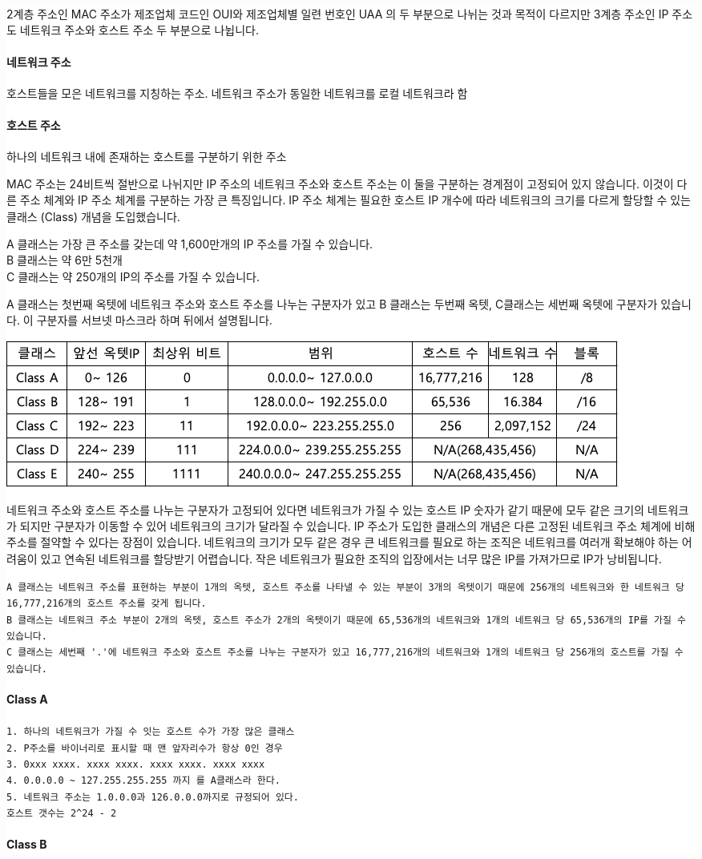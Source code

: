 2계층 주소인 MAC 주소가 제조업체 코드인 OUI와 제조업체별 일련 번호인 UAA 의 두 부분으로 나뉘는 것과 목적이 다르지만 3계층 주소인 IP 주소도 네트워크 주소와 호스트 주소 두 부분으로 나뉩니다.

#### 네트워크 주소

호스트들을 모은 네트워크를 지칭하는 주소. 네트워크 주소가 동일한 네트워크를 로컬 네트워크라 함

#### 호스트 주소

하나의 네트워크 내에 존재하는 호스트를 구분하기 위한 주소

MAC 주소는 24비트씩 절반으로 나뉘지만 IP 주소의 네트워크 주소와 호스트 주소는 이 둘을 구분하는 경계점이 고정되어 있지 않습니다. 이것이 다른 주소 체계와 IP 주소 체계를 구분하는 가장 큰 특징입니다. IP 주소 체계는 필요한 호스트 IP 개수에 따라 네트워크의 크기를 다르게 할당할 수 있는 클래스 (Class) 개념을 도입했습니다.

A 클래스는 가장 큰 주소를 갖는데 약 1,600만개의 IP 주소를 가질 수 있습니다. <br/>
B 클래스는 약 6만 5천개<br/>
C 클래스는 약 250개의 IP의 주소를 가질 수 있습니다.<br/>

A 클래스는 첫번째 옥텟에 네트워크 주소와 호스트 주소를 나누는 구분자가 있고 B 클래스는 두번째 옥텟, C클래스는 세번째 옥텟에 구분자가 있습니다. 이 구분자를 서브넷 마스크라 하며 뒤에서 설명됩니다.

![alt text](./image/image44.png)

네트워크 주소와 호스트 주소를 나누는 구분자가 고정되어 있다면 네트워크가 가질 수 있는 호스트 IP 숫자가 같기 때문에 모두 같은 크기의 네트워크가 되지만 구분자가 이동할 수 있어 네트워크의 크기가 달라질 수 있습니다. IP 주소가 도입한 클래스의 개념은 다른 고정된 네트워크 주소 체계에 비해 주소를 절약할 수 있다는 장점이 있습니다. 네트워크의 크기가 모두 같은 경우 큰 네트워크를 필요로 하는 조직은 네트워크를 여러개 확보해야 하는 어려움이 있고 연속된 네트워크를 할당받기 어렵습니다. 작은 네트워크가 필요한 조직의 입장에서는 너무 많은 IP를 가져가므로 IP가 낭비됩니다.

```
A 클래스는 네트워크 주소를 표현하는 부분이 1개의 옥텟, 호스트 주소를 나타낼 수 있는 부분이 3개의 옥텟이기 때문에 256개의 네트워크와 한 네트워크 당 16,777,216개의 호스트 주소를 갖게 됩니다.
B 클래스는 네트워크 주소 부분이 2개의 옥텟, 호스트 주소가 2개의 옥텟이기 때문에 65,536개의 네트워크와 1개의 네트워크 당 65,536개의 IP를 가질 수 있습니다.
C 클래스는 세번째 '.'에 네트워크 주소와 호스트 주소를 나누는 구분자가 있고 16,777,216개의 네트워크와 1개의 네트워크 당 256개의 호스트를 가질 수 있습니다.
```

#### Class A

```
1. 하나의 네트워크가 가질 수 잇는 호스트 수가 가장 많은 클래스
2. P주소를 바이너리로 표시할 때 맨 앞자리수가 항상 0인 경우
3. 0xxx xxxx. xxxx xxxx. xxxx xxxx. xxxx xxxx
4. 0.0.0.0 ~ 127.255.255.255 까지 를 A클래스라 한다.
5. 네트워크 주소는 1.0.0.0과 126.0.0.0까지로 규정되어 있다.
호스트 갯수는 2^24 - 2
```

#### Class B
